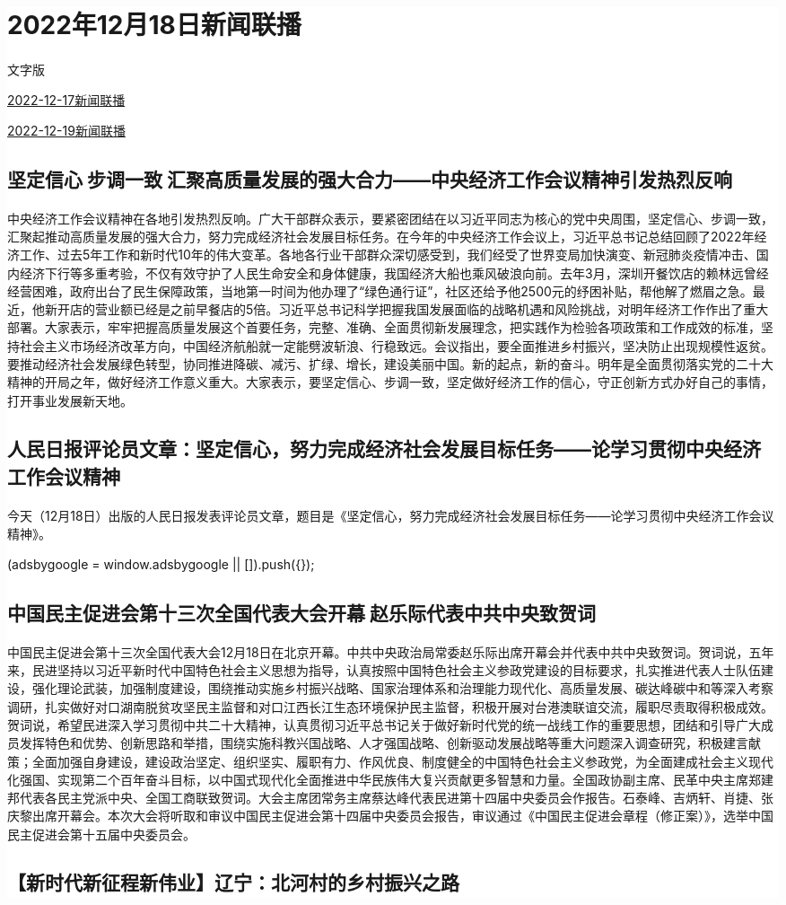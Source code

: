 







# 2022年12月18日新闻联播
 文字版








[2022-12-17新闻联播](/xinwenlianbo/20221217)


[2022-12-19新闻联播](/xinwenlianbo/20221219)





## 坚定信心 步调一致 汇聚高质量发展的强大合力——中央经济工作会议精神引发热烈反响


中央经济工作会议精神在各地引发热烈反响。广大干部群众表示，要紧密团结在以习近平同志为核心的党中央周围，坚定信心、步调一致，汇聚起推动高质量发展的强大合力，努力完成经济社会发展目标任务。在今年的中央经济工作会议上，习近平总书记总结回顾了2022年经济工作、过去5年工作和新时代10年的伟大变革。各地各行业干部群众深切感受到，我们经受了世界变局加快演变、新冠肺炎疫情冲击、国内经济下行等多重考验，不仅有效守护了人民生命安全和身体健康，我国经济大船也乘风破浪向前。去年3月，深圳开餐饮店的赖林远曾经经营困难，政府出台了民生保障政策，当地第一时间为他办理了“绿色通行证”，社区还给予他2500元的纾困补贴，帮他解了燃眉之急。最近，他新开店的营业额已经是之前早餐店的5倍。习近平总书记科学把握我国发展面临的战略机遇和风险挑战，对明年经济工作作出了重大部署。大家表示，牢牢把握高质量发展这个首要任务，完整、准确、全面贯彻新发展理念，把实践作为检验各项政策和工作成效的标准，坚持社会主义市场经济改革方向，中国经济航船就一定能劈波斩浪、行稳致远。会议指出，要全面推进乡村振兴，坚决防止出现规模性返贫。要推动经济社会发展绿色转型，协同推进降碳、减污、扩绿、增长，建设美丽中国。新的起点，新的奋斗。明年是全面贯彻落实党的二十大精神的开局之年，做好经济工作意义重大。大家表示，要坚定信心、步调一致，坚定做好经济工作的信心，守正创新方式办好自己的事情，打开事业发展新天地。


## 人民日报评论员文章：坚定信心，努力完成经济社会发展目标任务——论学习贯彻中央经济工作会议精神


今天（12月18日）出版的人民日报发表评论员文章，题目是《坚定信心，努力完成经济社会发展目标任务——论学习贯彻中央经济工作会议精神》。





 (adsbygoogle = window.adsbygoogle || []).push({});

 
## 中国民主促进会第十三次全国代表大会开幕 赵乐际代表中共中央致贺词


中国民主促进会第十三次全国代表大会12月18日在北京开幕。中共中央政治局常委赵乐际出席开幕会并代表中共中央致贺词。贺词说，五年来，民进坚持以习近平新时代中国特色社会主义思想为指导，认真按照中国特色社会主义参政党建设的目标要求，扎实推进代表人士队伍建设，强化理论武装，加强制度建设，围绕推动实施乡村振兴战略、国家治理体系和治理能力现代化、高质量发展、碳达峰碳中和等深入考察调研，扎实做好对口湖南脱贫攻坚民主监督和对口江西长江生态环境保护民主监督，积极开展对台港澳联谊交流，履职尽责取得积极成效。贺词说，希望民进深入学习贯彻中共二十大精神，认真贯彻习近平总书记关于做好新时代党的统一战线工作的重要思想，团结和引导广大成员发挥特色和优势、创新思路和举措，围绕实施科教兴国战略、人才强国战略、创新驱动发展战略等重大问题深入调查研究，积极建言献策；全面加强自身建设，建设政治坚定、组织坚实、履职有力、作风优良、制度健全的中国特色社会主义参政党，为全面建成社会主义现代化强国、实现第二个百年奋斗目标，以中国式现代化全面推进中华民族伟大复兴贡献更多智慧和力量。全国政协副主席、民革中央主席郑建邦代表各民主党派中央、全国工商联致贺词。大会主席团常务主席蔡达峰代表民进第十四届中央委员会作报告。石泰峰、吉炳轩、肖捷、张庆黎出席开幕会。本次大会将听取和审议中国民主促进会第十四届中央委员会报告，审议通过《中国民主促进会章程（修正案）》，选举中国民主促进会第十五届中央委员会。


## 【新时代新征程新伟业】辽宁：北河村的乡村振兴之路
